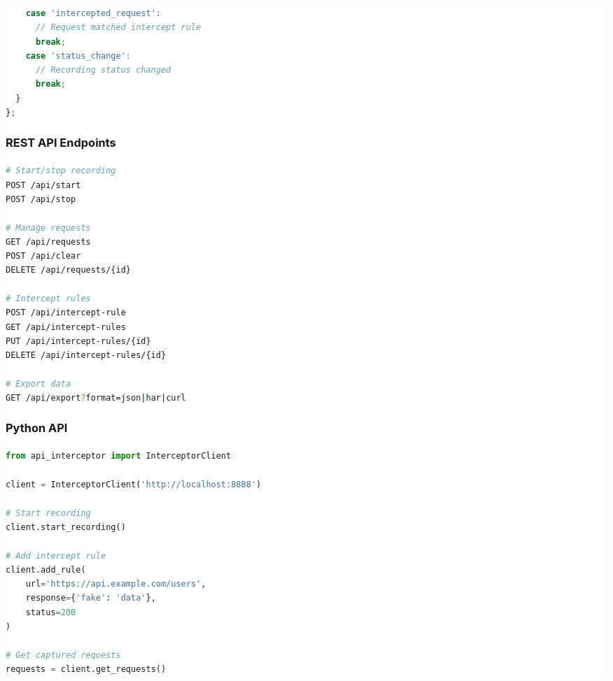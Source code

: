 ```javascript
    case 'intercepted_request':  
      // Request matched intercept rule
      break;
    case 'status_change':
      // Recording status changed
      break;
  }
};
```

### REST API Endpoints
```bash
# Start/stop recording
POST /api/start
POST /api/stop

# Manage requests
GET /api/requests
POST /api/clear
DELETE /api/requests/{id}

# Intercept rules
POST /api/intercept-rule
GET /api/intercept-rules
PUT /api/intercept-rules/{id}
DELETE /api/intercept-rules/{id}

# Export data
GET /api/export?format=json|har|curl
```

### Python API
```python
from api_interceptor import InterceptorClient

client = InterceptorClient('http://localhost:8888')

# Start recording
client.start_recording()

# Add intercept rule
client.add_rule(
    url='https://api.example.com/users',
    response={'fake': 'data'},
    status=200
)

# Get captured requests
requests = client.get_requests()
```
